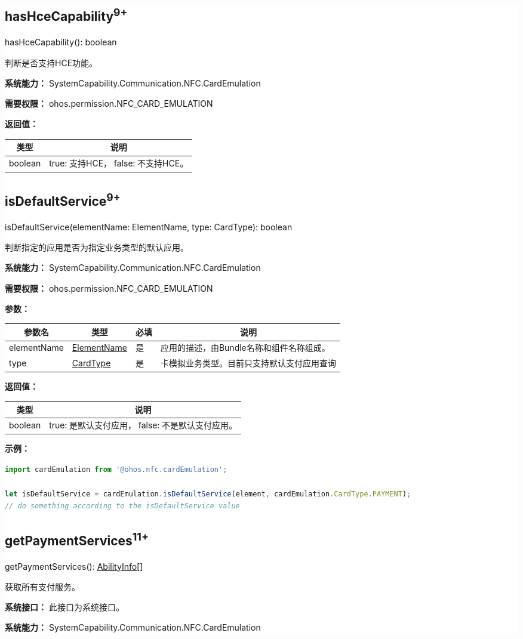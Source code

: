 ## hasHceCapability<sup>9+</sup>

hasHceCapability(): boolean

判断是否支持HCE功能。

**系统能力：** SystemCapability.Communication.NFC.CardEmulation

**需要权限：** ohos.permission.NFC_CARD_EMULATION

**返回值：**

| **类型**  | **说明**                           |
| ------- | -------------------------------- |
| boolean | true: 支持HCE，&nbsp;false: 不支持HCE。 |

## isDefaultService<sup>9+</sup>

isDefaultService(elementName: ElementName, type: CardType): boolean

判断指定的应用是否为指定业务类型的默认应用。

**系统能力：** SystemCapability.Communication.NFC.CardEmulation

**需要权限：** ohos.permission.NFC_CARD_EMULATION

**参数：**

| 参数名         | 类型                                       | 必填   | 说明                      |
| ----------- | ---------------------------------------- | ---- |-------------------------|
| elementName | [ElementName](js-apis-bundleManager-elementName.md#elementname) | 是    | 应用的描述，由Bundle名称和组件名称组成。 |
| type        | [CardType](#cardtype9)                   | 是    | 卡模拟业务类型。目前只支持默认支付应用查询   |

**返回值：**

| **类型**  | **说明**                               |
| ------- | ------------------------------------ |
| boolean | true: 是默认支付应用，&nbsp;false: 不是默认支付应用。 |

**示例：**
```js
import cardEmulation from '@ohos.nfc.cardEmulation';

let isDefaultService = cardEmulation.isDefaultService(element, cardEmulation.CardType.PAYMENT);
// do something according to the isDefaultService value
```
## getPaymentServices<sup>11+</sup>

getPaymentServices(): [AbilityInfo](js-apis-bundleManager-abilityInfo.md)[]

获取所有支付服务。

**系统接口：** 此接口为系统接口。

**系统能力：** SystemCapability.Communication.NFC.CardEmulation
